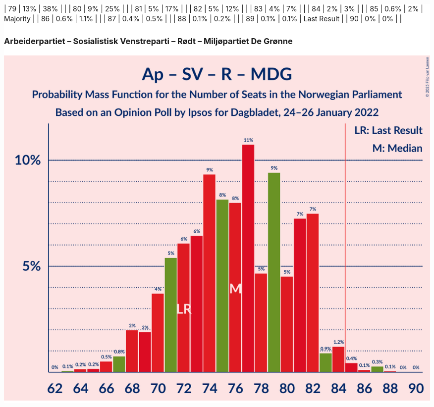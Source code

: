 | 79 | 13% | 38% |  |
| 80 | 9% | 25% |  |
| 81 | 5% | 17% |  |
| 82 | 5% | 12% |  |
| 83 | 4% | 7% |  |
| 84 | 2% | 3% |  |
| 85 | 0.6% | 2% | Majority |
| 86 | 0.6% | 1.1% |  |
| 87 | 0.4% | 0.5% |  |
| 88 | 0.1% | 0.2% |  |
| 89 | 0.1% | 0.1% | Last Result |
| 90 | 0% | 0% |  |

### Arbeiderpartiet – Sosialistisk Venstreparti – Rødt – Miljøpartiet De Grønne

![Graph with seats probability mass function not yet produced](2022-01-26-Ipsos-coalitions-seats-pmf-ap–sv–r–mdg.png "Seats Probability Mass Function")
